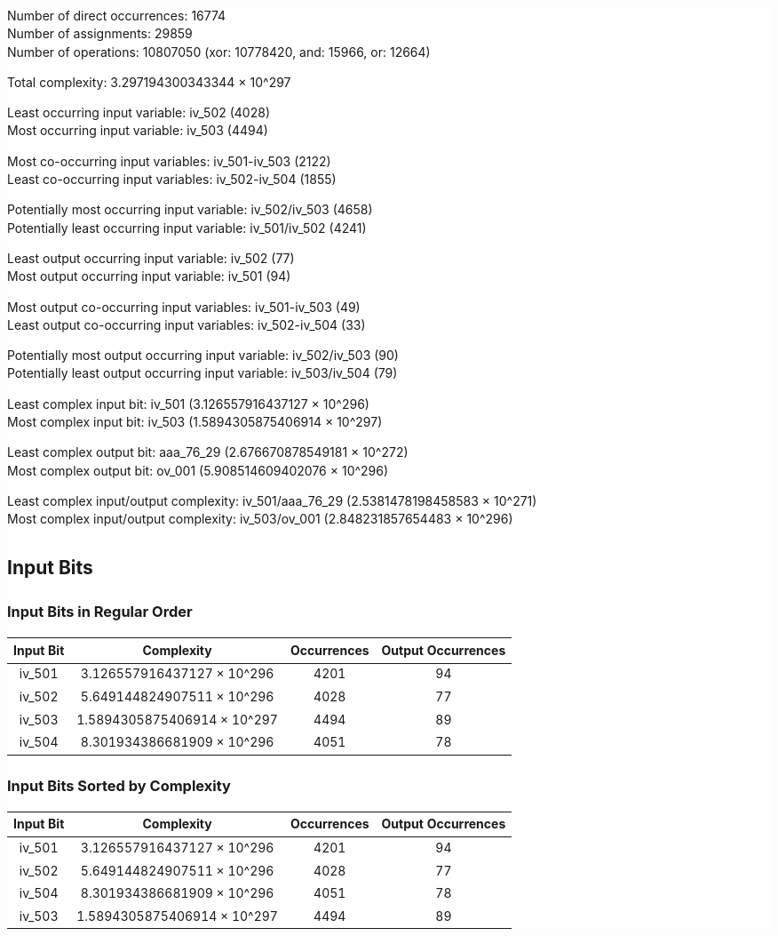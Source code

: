 Number of direct occurrences: 16774  
Number of assignments: 29859  
Number of operations: 10807050
(xor: 10778420,
and: 15966,
or: 12664)

Total complexity: 3.297194300343344 × 10^297

Least occurring input variable: iv_502 (4028)  
Most occurring input variable: iv_503 (4494)

Most co-occurring input variables: iv_501-iv_503 (2122)  
Least co-occurring input variables: iv_502-iv_504 (1855)

Potentially most occurring input variable: iv_502/iv_503 (4658)  
Potentially least occurring input variable: iv_501/iv_502 (4241)

Least output occurring input variable: iv_502 (77)  
Most output occurring input variable: iv_501 (94)

Most output co-occurring input variables: iv_501-iv_503 (49)  
Least output co-occurring input variables: iv_502-iv_504 (33)

Potentially most output occurring input variable: iv_502/iv_503 (90)  
Potentially least output occurring input variable: iv_503/iv_504 (79)

Least complex input bit: iv_501 (3.126557916437127 × 10^296)  
Most complex input bit: iv_503 (1.5894305875406914 × 10^297)

Least complex output bit: aaa_76_29 (2.676670878549181 × 10^272)  
Most complex output bit: ov_001 (5.908514609402076 × 10^296)

Least complex input/output complexity: iv_501/aaa_76_29 (2.5381478198458583 × 10^271)  
Most complex input/output complexity: iv_503/ov_001 (2.848231857654483 × 10^296)

## Input Bits

### Input Bits in Regular Order

| Input Bit | Complexity | Occurrences | Output Occurrences |
|:---------:|:----------:|:-----------:|:------------------:|
| iv_501 | 3.126557916437127 × 10^296 | 4201 | 94 |
| iv_502 | 5.649144824907511 × 10^296 | 4028 | 77 |
| iv_503 | 1.5894305875406914 × 10^297 | 4494 | 89 |
| iv_504 | 8.301934386681909 × 10^296 | 4051 | 78 |

### Input Bits Sorted by Complexity

| Input Bit | Complexity | Occurrences | Output Occurrences |
|:---------:|:----------:|:-----------:|:------------------:|
| iv_501 | 3.126557916437127 × 10^296 | 4201 | 94 |
| iv_502 | 5.649144824907511 × 10^296 | 4028 | 77 |
| iv_504 | 8.301934386681909 × 10^296 | 4051 | 78 |
| iv_503 | 1.5894305875406914 × 10^297 | 4494 | 89 |
